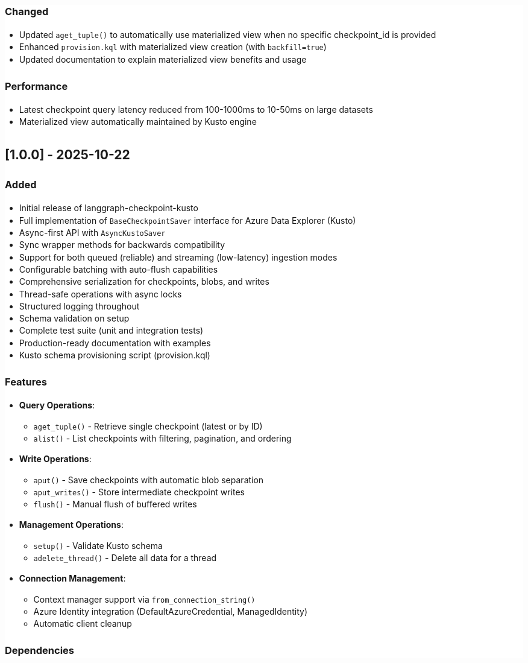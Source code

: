 ### Changed

- Updated `aget_tuple()` to automatically use materialized view when no specific checkpoint_id is provided
- Enhanced `provision.kql` with materialized view creation (with `backfill=true`)
- Updated documentation to explain materialized view benefits and usage

### Performance

- Latest checkpoint query latency reduced from 100-1000ms to 10-50ms on large datasets
- Materialized view automatically maintained by Kusto engine

## [1.0.0] - 2025-10-22

### Added

- Initial release of langgraph-checkpoint-kusto
- Full implementation of `BaseCheckpointSaver` interface for Azure Data Explorer (Kusto)
- Async-first API with `AsyncKustoSaver`
- Sync wrapper methods for backwards compatibility
- Support for both queued (reliable) and streaming (low-latency) ingestion modes
- Configurable batching with auto-flush capabilities
- Comprehensive serialization for checkpoints, blobs, and writes
- Thread-safe operations with async locks
- Structured logging throughout
- Schema validation on setup
- Complete test suite (unit and integration tests)
- Production-ready documentation with examples
- Kusto schema provisioning script (provision.kql)

### Features

- **Query Operations**:
  - `aget_tuple()` - Retrieve single checkpoint (latest or by ID)
  - `alist()` - List checkpoints with filtering, pagination, and ordering
  
- **Write Operations**:
  - `aput()` - Save checkpoints with automatic blob separation
  - `aput_writes()` - Store intermediate checkpoint writes
  - `flush()` - Manual flush of buffered writes
  
- **Management Operations**:
  - `setup()` - Validate Kusto schema
  - `adelete_thread()` - Delete all data for a thread
  
- **Connection Management**:
  - Context manager support via `from_connection_string()`
  - Azure Identity integration (DefaultAzureCredential, ManagedIdentity)
  - Automatic client cleanup

### Dependencies

